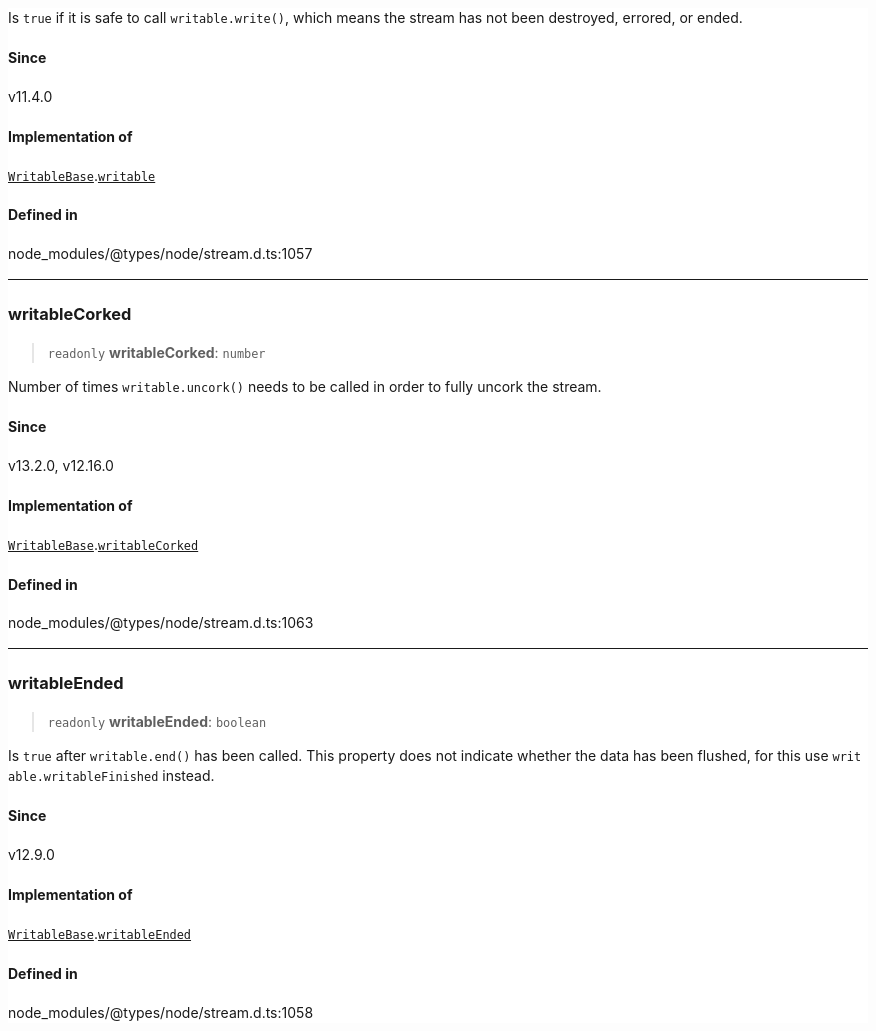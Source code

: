 Is `true` if it is safe to call `writable.write()`, which means
the stream has not been destroyed, errored, or ended.

#### Since

v11.4.0

#### Implementation of

[`WritableBase`](WritableBase.md).[`writable`](WritableBase.md#writable)

#### Defined in

node\_modules/@types/node/stream.d.ts:1057

***

### writableCorked

> `readonly` **writableCorked**: `number`

Number of times `writable.uncork()` needs to be
called in order to fully uncork the stream.

#### Since

v13.2.0, v12.16.0

#### Implementation of

[`WritableBase`](WritableBase.md).[`writableCorked`](WritableBase.md#writablecorked)

#### Defined in

node\_modules/@types/node/stream.d.ts:1063

***

### writableEnded

> `readonly` **writableEnded**: `boolean`

Is `true` after `writable.end()` has been called. This property
does not indicate whether the data has been flushed, for this use `writable.writableFinished` instead.

#### Since

v12.9.0

#### Implementation of

[`WritableBase`](WritableBase.md).[`writableEnded`](WritableBase.md#writableended)

#### Defined in

node\_modules/@types/node/stream.d.ts:1058
